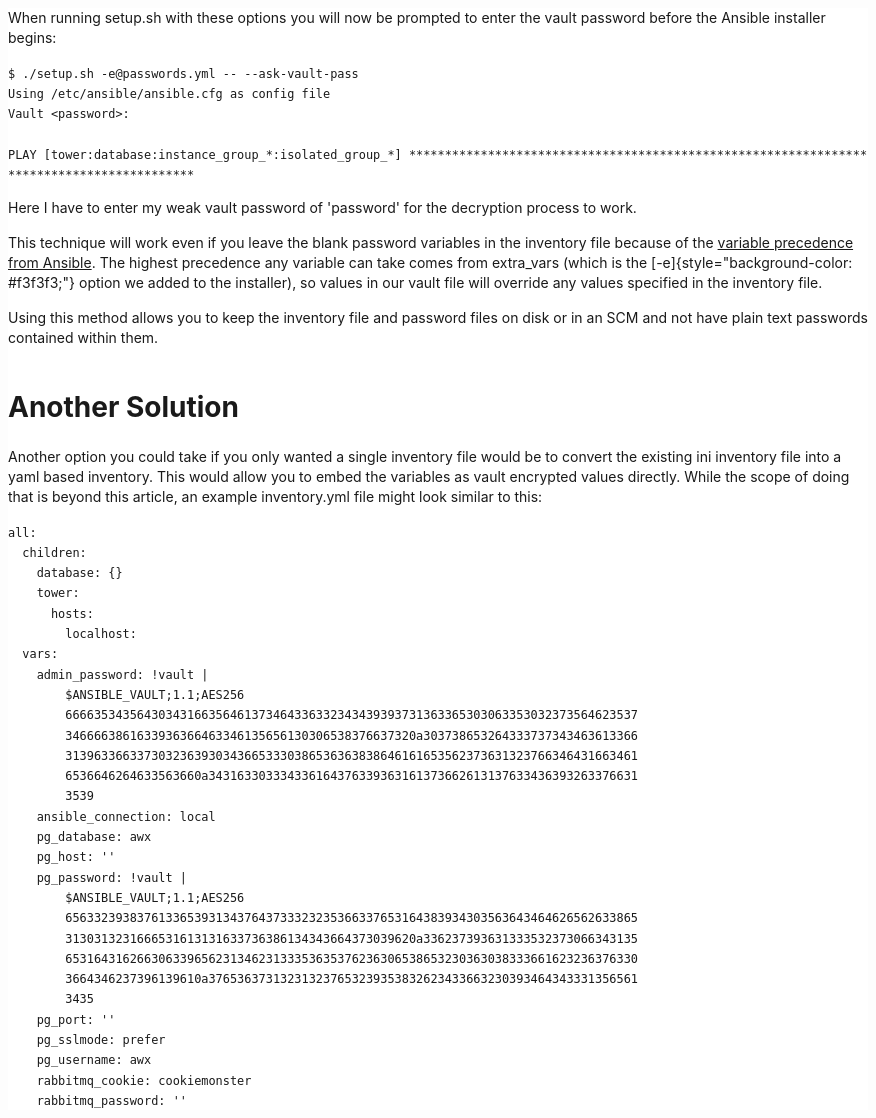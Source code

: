 When running setup.sh with these options you will now be prompted to
enter the vault password before the Ansible installer begins:

``` 
$ ./setup.sh -e@passwords.yml -- --ask-vault-pass
Using /etc/ansible/ansible.cfg as config file
Vault <password>: 

PLAY [tower:database:instance_group_*:isolated_group_*] ******************************************************************************************
```

Here I have to enter my weak vault password of 'password' for the
decryption process to work. 

This technique will work even if you leave the blank password variables
in the inventory file because of the [variable precedence from
Ansible](https://docs.ansible.com/ansible/latest/user_guide/playbooks_variables.html#variable-precedence-where-should-i-put-a-variable).
The highest precedence any variable can take comes from extra_vars
(which is the [-e]{style="background-color: #f3f3f3;"} option we added
to the installer), so values in our vault file will override any values
specified in the inventory file.

Using this method allows you to keep the inventory file and password
files on disk or in an SCM and not have plain text passwords contained
within them.

# Another Solution

Another option you could take if you only wanted a single inventory file
would be to convert the existing ini inventory file into a yaml based
inventory. This would allow you to embed the variables as vault
encrypted values directly. While the scope of doing that is beyond this
article, an example inventory.yml file might look similar to this:

``` 
all:
  children:
    database: {}
    tower:
      hosts:
        localhost:
  vars:
    admin_password: !vault |
        $ANSIBLE_VAULT;1.1;AES256
        66663534356430343166356461373464336332343439393731363365303063353032373564623537
        3466663861633936366463346135656130306538376637320a303738653264333737343463613366
        31396336633730323639303436653330386536363838646161653562373631323766346431663461
        6536646264633563660a343163303334336164376339363161373662613137633436393263376631
        3539
    ansible_connection: local
    pg_database: awx
    pg_host: ''
    pg_password: !vault |
        $ANSIBLE_VAULT;1.1;AES256
        65633239383761336539313437643733323235366337653164383934303563643464626562633865
        3130313231666531613131633736386134343664373039620a336237393631333532373066343135
        65316431626630633965623134623133353635376236306538653230363038333661623236376330
        3664346237396139610a376536373132313237653239353832623433663230393464343331356561
        3435
    pg_port: ''
    pg_sslmode: prefer
    pg_username: awx
    rabbitmq_cookie: cookiemonster
    rabbitmq_password: ''
```